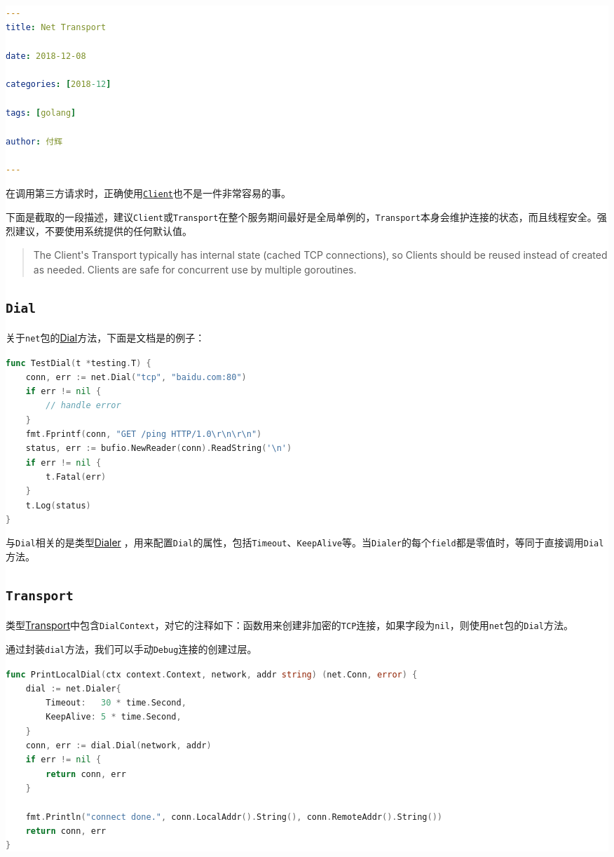 ```yaml
---
title: Net Transport

date: 2018-12-08

categories: [2018-12]

tags: [golang]

author: 付辉

---
```


在调用第三方请求时，正确使用[`Client`](https://godoc.org/net/http#Client)也不是一件非常容易的事。

下面是截取的一段描述，建议`Client`或`Transport`在整个服务期间最好是全局单例的，`Transport`本身会维护连接的状态，而且线程安全。强烈建议，不要使用系统提供的任何默认值。

> The Client's Transport typically has internal state (cached TCP connections), so Clients should be reused instead of created as needed. Clients are safe for concurrent use by multiple goroutines.

## `Dial`

关于`net`包的[Dial](https://golang.org/src/net/dial.go?s=9799:9847#L306)方法，下面是文档是的例子：

```go
func TestDial(t *testing.T) {
	conn, err := net.Dial("tcp", "baidu.com:80")
	if err != nil {
		// handle error
	}
	fmt.Fprintf(conn, "GET /ping HTTP/1.0\r\n\r\n")
	status, err := bufio.NewReader(conn).ReadString('\n')
	if err != nil {
		t.Fatal(err)
	}
	t.Log(status)
}
```

与`Dial`相关的是类型[Dialer](https://golang.org/src/net/dial.go?s=652:3413#L16) ，用来配置`Dial`的属性，包括`Timeout`、`KeepAlive`等。当`Dialer`的每个`field`都是零值时，等同于直接调用`Dial`方法。

## `Transport`

类型[Transport](https://golang.org/src/net/http/transport.go?s=3397:10477#L85)中包含`DialContext`，对它的注释如下：函数用来创建非加密的`TCP`连接，如果字段为`nil`，则使用`net`包的`Dial`方法。

通过封装`dial`方法，我们可以手动`Debug`连接的创建过层。

```go
func PrintLocalDial(ctx context.Context, network, addr string) (net.Conn, error) {
	dial := net.Dialer{
		Timeout:   30 * time.Second,
		KeepAlive: 5 * time.Second,
	}
	conn, err := dial.Dial(network, addr)
	if err != nil {
		return conn, err
	}

	fmt.Println("connect done.", conn.LocalAddr().String(), conn.RemoteAddr().String())
	return conn, err
}
```
